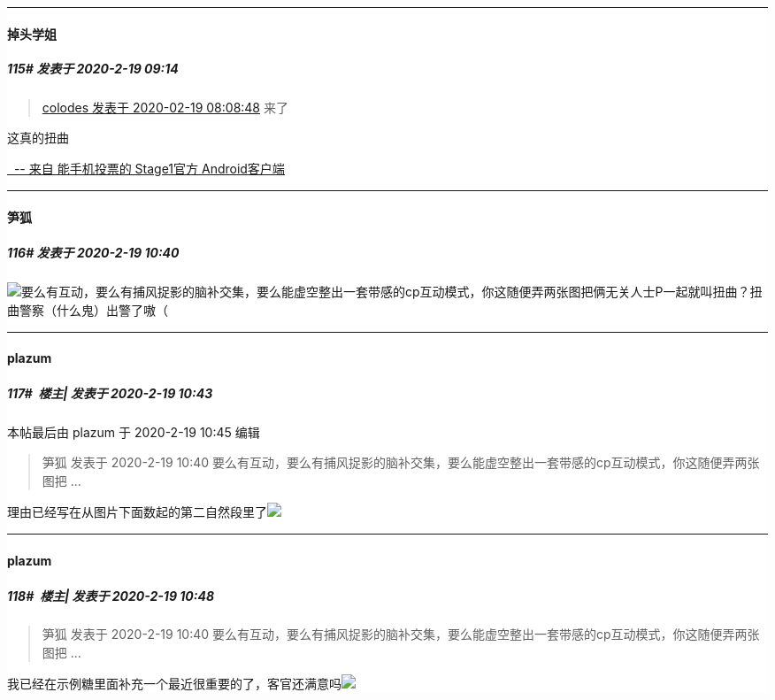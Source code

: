 



-----

####  掉头学姐  
##### 115#       发表于 2020-2-19 09:14



<blockquote><a href="httphttps://bbs.saraba1st.com/2b/forum.php?mod=redirect&amp;goto=findpost&amp;pid=46457601&amp;ptid=1914434" target="_blank">colodes 发表于 2020-02-19 08:08:48</a>
来了</blockquote>这真的扭曲

[  -- 来自 能手机投票的 Stage1官方 Android客户端](https://www.coolapk.com/apk/140634)







-----

####  笋狐  
##### 116#       发表于 2020-2-19 10:40



<img src="https://static.saraba1st.com/image/smiley/face2017/067.png" referrerpolicy="no-referrer">要么有互动，要么有捕风捉影的脑补交集，要么能虚空整出一套带感的cp互动模式，你这随便弄两张图把俩无关人士P一起就叫扭曲？扭曲警察（什么鬼）出警了嗷（







-----

####  plazum  
##### 117#         楼主| 发表于 2020-2-19 10:43



 本帖最后由 plazum 于 2020-2-19 10:45 编辑 
<blockquote>笋狐 发表于 2020-2-19 10:40
要么有互动，要么有捕风捉影的脑补交集，要么能虚空整出一套带感的cp互动模式，你这随便弄两张图把 ...</blockquote>
理由已经写在从图片下面数起的第二自然段里了<img src="https://static.saraba1st.com/image/smiley/face2017/067.png" referrerpolicy="no-referrer">







-----

####  plazum  
##### 118#         楼主| 发表于 2020-2-19 10:48



<blockquote>笋狐 发表于 2020-2-19 10:40
要么有互动，要么有捕风捉影的脑补交集，要么能虚空整出一套带感的cp互动模式，你这随便弄两张图把 ...</blockquote>
我已经在示例糖里面补充一个最近很重要的了，客官还满意吗<img src="https://static.saraba1st.com/image/smiley/face2017/067.png" referrerpolicy="no-referrer">
